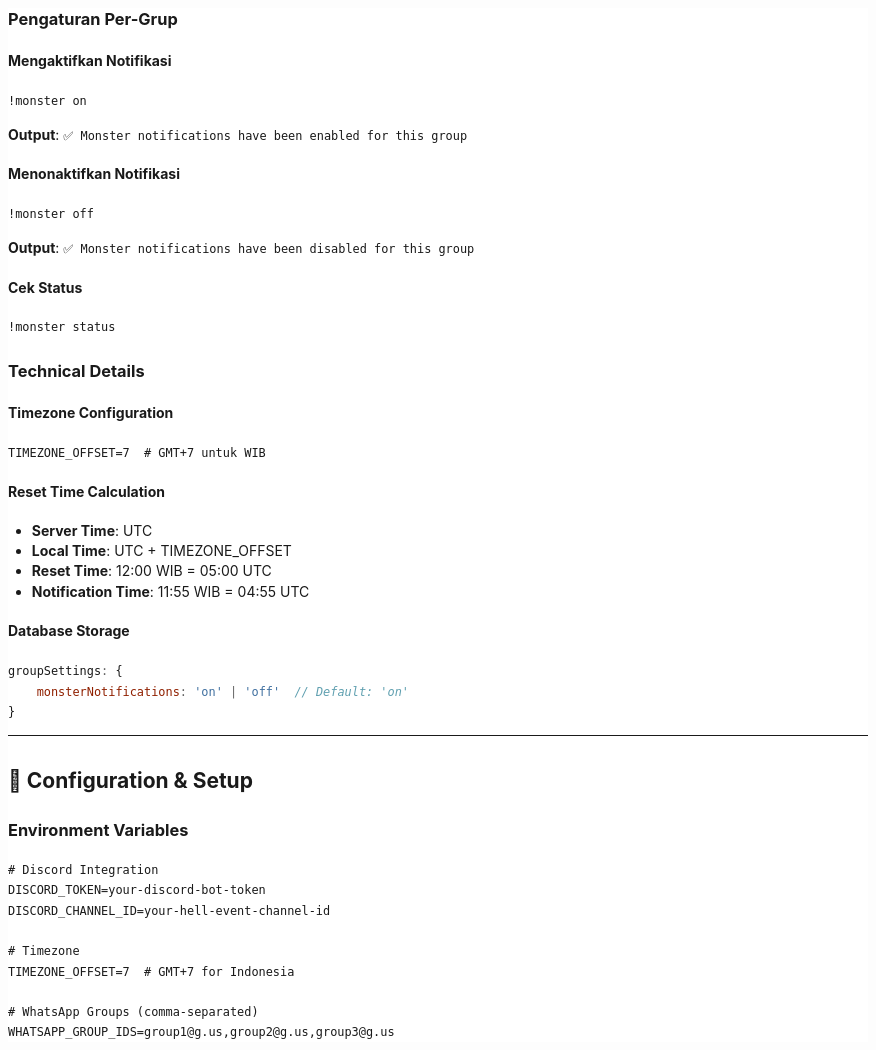 
### Pengaturan Per-Grup

#### Mengaktifkan Notifikasi
```bash
!monster on
```
**Output**: `✅ Monster notifications have been enabled for this group`

#### Menonaktifkan Notifikasi
```bash
!monster off
```
**Output**: `✅ Monster notifications have been disabled for this group`

#### Cek Status
```bash
!monster status
```

### Technical Details

#### Timezone Configuration
```env
TIMEZONE_OFFSET=7  # GMT+7 untuk WIB
```

#### Reset Time Calculation
- **Server Time**: UTC
- **Local Time**: UTC + TIMEZONE_OFFSET
- **Reset Time**: 12:00 WIB = 05:00 UTC
- **Notification Time**: 11:55 WIB = 04:55 UTC

#### Database Storage
```javascript
groupSettings: {
    monsterNotifications: 'on' | 'off'  // Default: 'on'
}
```

---

## 🔧 Configuration & Setup

### Environment Variables
```env
# Discord Integration
DISCORD_TOKEN=your-discord-bot-token
DISCORD_CHANNEL_ID=your-hell-event-channel-id

# Timezone
TIMEZONE_OFFSET=7  # GMT+7 for Indonesia

# WhatsApp Groups (comma-separated)
WHATSAPP_GROUP_IDS=group1@g.us,group2@g.us,group3@g.us
```
